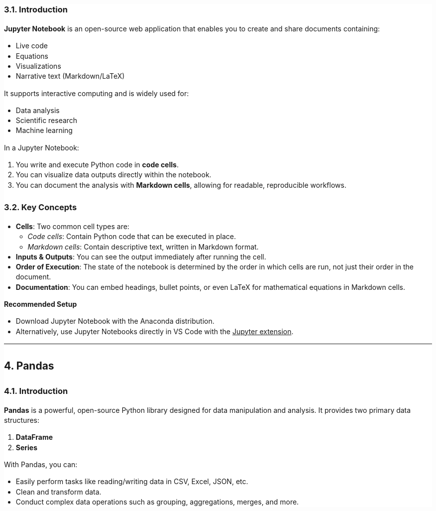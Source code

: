 <a name="31-introduction"></a>
### 3.1. Introduction
**Jupyter Notebook** is an open-source web application that enables you to create and share documents containing:
- Live code
- Equations
- Visualizations
- Narrative text (Markdown/LaTeX)

It supports interactive computing and is widely used for:
- Data analysis
- Scientific research
- Machine learning

In a Jupyter Notebook:
1. You write and execute Python code in **code cells**.
2. You can visualize data outputs directly within the notebook.
3. You can document the analysis with **Markdown cells**, allowing for readable, reproducible workflows.

<a name="32-key-concepts"></a>
### 3.2. Key Concepts
- **Cells**: Two common cell types are:
  - *Code cells*: Contain Python code that can be executed in place.
  - *Markdown cells*: Contain descriptive text, written in Markdown format.
- **Inputs & Outputs**: You can see the output immediately after running the cell.
- **Order of Execution**: The state of the notebook is determined by the order in which cells are run, not just their order in the document.
- **Documentation**: You can embed headings, bullet points, or even LaTeX for mathematical equations in Markdown cells.

**Recommended Setup**  
- Download Jupyter Notebook with the Anaconda distribution.  
- Alternatively, use Jupyter Notebooks directly in VS Code with the [Jupyter extension](https://marketplace.visualstudio.com/items?itemName=ms-toolsai.jupyter).

---

<a name="pandas"></a>
## 4. Pandas

<a name="41-introduction"></a>
### 4.1. Introduction
**Pandas** is a powerful, open-source Python library designed for data manipulation and analysis. It provides two primary data structures:
1. **DataFrame**
2. **Series**

With Pandas, you can:
- Easily perform tasks like reading/writing data in CSV, Excel, JSON, etc.
- Clean and transform data.
- Conduct complex data operations such as grouping, aggregations, merges, and more.

